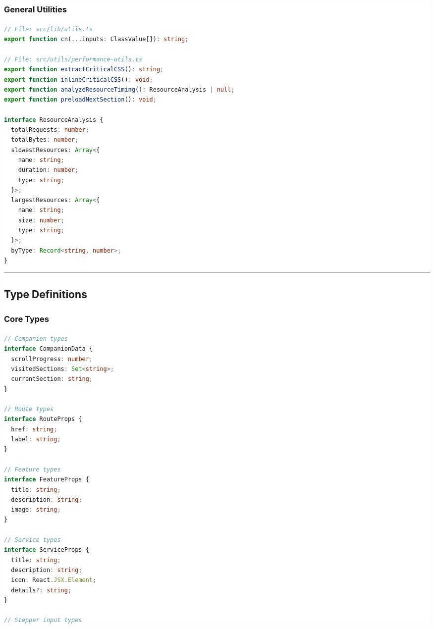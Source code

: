 ### General Utilities
```typescript
// File: src/lib/utils.ts
export function cn(...inputs: ClassValue[]): string;

// File: src/utils/performance-utils.ts
export function extractCriticalCSS(): string;
export function inlineCriticalCSS(): void;
export function analyzeResourceTiming(): ResourceAnalysis | null;
export function preloadNextSection(): void;

interface ResourceAnalysis {
  totalRequests: number;
  totalBytes: number;
  slowestResources: Array<{
    name: string;
    duration: number;
    type: string;
  }>;
  largestResources: Array<{
    name: string;
    size: number;
    type: string;
  }>;
  byType: Record<string, number>;
}
```

---

## Type Definitions

### Core Types
```typescript
// Companion types
interface CompanionData {
  scrollProgress: number;
  visitedSections: Set<string>;
  currentSection: string;
}

// Route types
interface RouteProps {
  href: string;
  label: string;
}

// Feature types
interface FeatureProps {
  title: string;
  description: string;
  image: string;
}

// Service types
interface ServiceProps {
  title: string;
  description: string;
  icon: React.JSX.Element;
  details?: string;
}

// Stepper input types
```